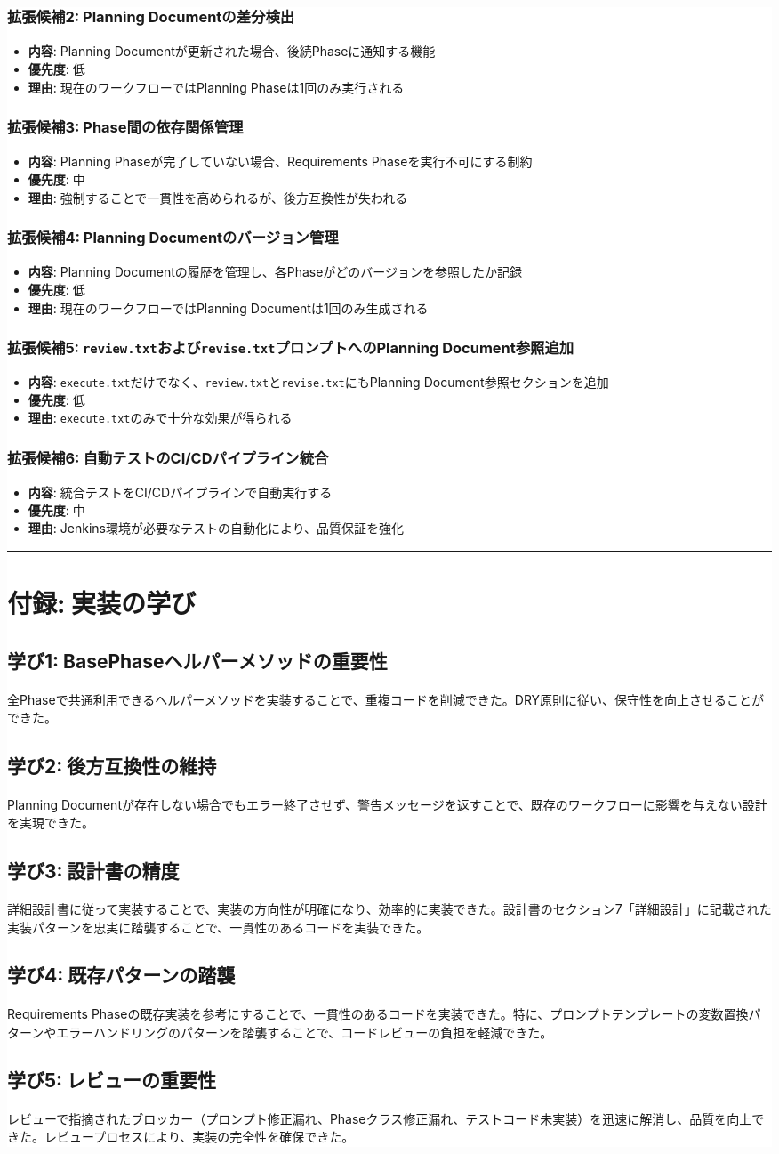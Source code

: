 ### 拡張候補2: Planning Documentの差分検出
- **内容**: Planning Documentが更新された場合、後続Phaseに通知する機能
- **優先度**: 低
- **理由**: 現在のワークフローではPlanning Phaseは1回のみ実行される

### 拡張候補3: Phase間の依存関係管理
- **内容**: Planning Phaseが完了していない場合、Requirements Phaseを実行不可にする制約
- **優先度**: 中
- **理由**: 強制することで一貫性を高められるが、後方互換性が失われる

### 拡張候補4: Planning Documentのバージョン管理
- **内容**: Planning Documentの履歴を管理し、各Phaseがどのバージョンを参照したか記録
- **優先度**: 低
- **理由**: 現在のワークフローではPlanning Documentは1回のみ生成される

### 拡張候補5: `review.txt`および`revise.txt`プロンプトへのPlanning Document参照追加
- **内容**: `execute.txt`だけでなく、`review.txt`と`revise.txt`にもPlanning Document参照セクションを追加
- **優先度**: 低
- **理由**: `execute.txt`のみで十分な効果が得られる

### 拡張候補6: 自動テストのCI/CDパイプライン統合
- **内容**: 統合テストをCI/CDパイプラインで自動実行する
- **優先度**: 中
- **理由**: Jenkins環境が必要なテストの自動化により、品質保証を強化

---

# 付録: 実装の学び

## 学び1: BasePhaseヘルパーメソッドの重要性
全Phaseで共通利用できるヘルパーメソッドを実装することで、重複コードを削減できた。DRY原則に従い、保守性を向上させることができた。

## 学び2: 後方互換性の維持
Planning Documentが存在しない場合でもエラー終了させず、警告メッセージを返すことで、既存のワークフローに影響を与えない設計を実現できた。

## 学び3: 設計書の精度
詳細設計書に従って実装することで、実装の方向性が明確になり、効率的に実装できた。設計書のセクション7「詳細設計」に記載された実装パターンを忠実に踏襲することで、一貫性のあるコードを実装できた。

## 学び4: 既存パターンの踏襲
Requirements Phaseの既存実装を参考にすることで、一貫性のあるコードを実装できた。特に、プロンプトテンプレートの変数置換パターンやエラーハンドリングのパターンを踏襲することで、コードレビューの負担を軽減できた。

## 学び5: レビューの重要性
レビューで指摘されたブロッカー（プロンプト修正漏れ、Phaseクラス修正漏れ、テストコード未実装）を迅速に解消し、品質を向上できた。レビュープロセスにより、実装の完全性を確保できた。
